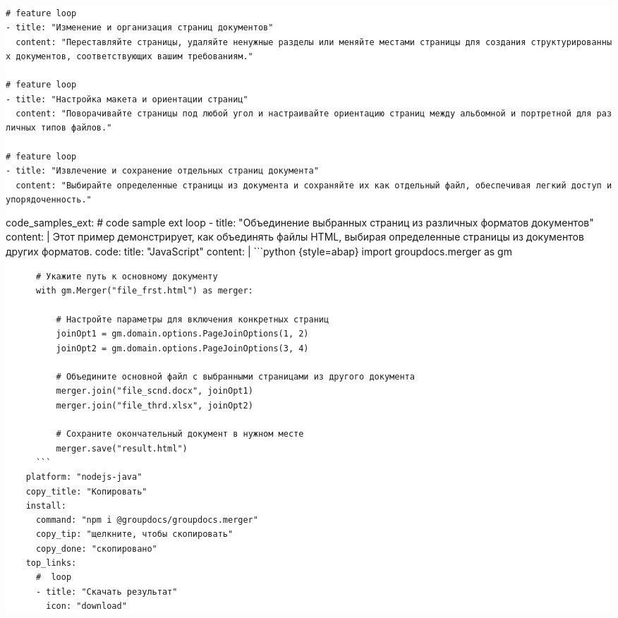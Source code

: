     # feature loop
    - title: "Изменение и организация страниц документов"
      content: "Переставляйте страницы, удаляйте ненужные разделы или меняйте местами страницы для создания структурированных документов, соответствующих вашим требованиям."

    # feature loop
    - title: "Настройка макета и ориентации страниц"
      content: "Поворачивайте страницы под любой угол и настраивайте ориентацию страниц между альбомной и портретной для различных типов файлов."

    # feature loop
    - title: "Извлечение и сохранение отдельных страниц документа"
      content: "Выбирайте определенные страницы из документа и сохраняйте их как отдельный файл, обеспечивая легкий доступ и упорядоченность."
      
  code_samples_ext:
    # code sample ext loop
    - title: "Объединение выбранных страниц из различных форматов документов"
      content: |
        Этот пример демонстрирует, как объединять файлы HTML, выбирая определенные страницы из документов других форматов.
      code:
        title: "JavaScript"
        content: |
          ```python {style=abap}
          import groupdocs.merger as gm
          
          # Укажите путь к основному документу
          with gm.Merger("file_frst.html") as merger:
            
              # Настройте параметры для включения конкретных страниц
              joinOpt1 = gm.domain.options.PageJoinOptions(1, 2)
              joinOpt2 = gm.domain.options.PageJoinOptions(3, 4)
          
              # Объедините основной файл с выбранными страницами из другого документа
              merger.join("file_scnd.docx", joinOpt1)
              merger.join("file_thrd.xlsx", joinOpt2)

              # Сохраните окончательный документ в нужном месте
              merger.save("result.html")
          ```
        platform: "nodejs-java"
        copy_title: "Копировать"
        install:
          command: "npm i @groupdocs/groupdocs.merger"
          copy_tip: "щелкните, чтобы скопировать"
          copy_done: "скопировано"
        top_links:
          #  loop
          - title: "Скачать результат"
            icon: "download"